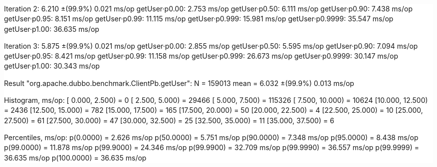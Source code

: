 Iteration   2: 6.210 ±(99.9%) 0.021 ms/op
                 getUser·p0.00:   2.753 ms/op
                 getUser·p0.50:   6.111 ms/op
                 getUser·p0.90:   7.438 ms/op
                 getUser·p0.95:   8.151 ms/op
                 getUser·p0.99:   11.115 ms/op
                 getUser·p0.999:  15.981 ms/op
                 getUser·p0.9999: 35.547 ms/op
                 getUser·p1.00:   36.635 ms/op

Iteration   3: 5.875 ±(99.9%) 0.021 ms/op
                 getUser·p0.00:   2.855 ms/op
                 getUser·p0.50:   5.595 ms/op
                 getUser·p0.90:   7.094 ms/op
                 getUser·p0.95:   8.421 ms/op
                 getUser·p0.99:   11.158 ms/op
                 getUser·p0.999:  26.673 ms/op
                 getUser·p0.9999: 30.147 ms/op
                 getUser·p1.00:   30.343 ms/op



Result "org.apache.dubbo.benchmark.ClientPb.getUser":
  N = 159013
  mean =      6.032 ±(99.9%) 0.013 ms/op

  Histogram, ms/op:
    [ 0.000,  2.500) = 0 
    [ 2.500,  5.000) = 29466 
    [ 5.000,  7.500) = 115326 
    [ 7.500, 10.000) = 10624 
    [10.000, 12.500) = 2436 
    [12.500, 15.000) = 782 
    [15.000, 17.500) = 165 
    [17.500, 20.000) = 50 
    [20.000, 22.500) = 4 
    [22.500, 25.000) = 10 
    [25.000, 27.500) = 61 
    [27.500, 30.000) = 47 
    [30.000, 32.500) = 25 
    [32.500, 35.000) = 11 
    [35.000, 37.500) = 6 

  Percentiles, ms/op:
      p(0.0000) =      2.626 ms/op
     p(50.0000) =      5.751 ms/op
     p(90.0000) =      7.348 ms/op
     p(95.0000) =      8.438 ms/op
     p(99.0000) =     11.878 ms/op
     p(99.9000) =     24.346 ms/op
     p(99.9900) =     32.709 ms/op
     p(99.9990) =     36.557 ms/op
     p(99.9999) =     36.635 ms/op
    p(100.0000) =     36.635 ms/op
